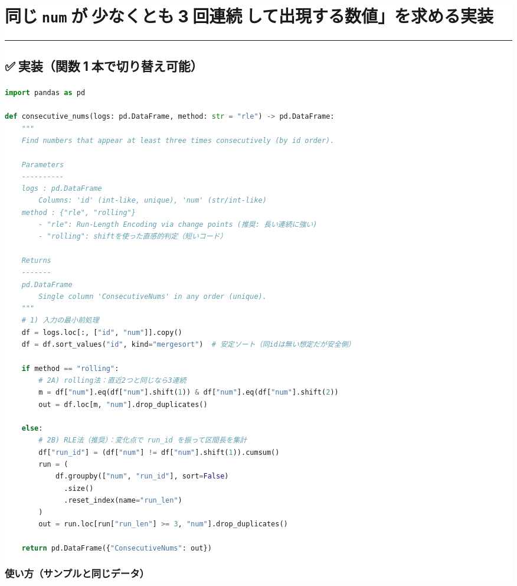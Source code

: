 # 同じ `num` が **少なくとも 3 回連続** して出現する数値」を求める実装

---

## ✅ 実装（関数 1 本で切り替え可能）

```python
import pandas as pd

def consecutive_nums(logs: pd.DataFrame, method: str = "rle") -> pd.DataFrame:
    """
    Find numbers that appear at least three times consecutively (by id order).

    Parameters
    ----------
    logs : pd.DataFrame
        Columns: 'id' (int-like, unique), 'num' (str/int-like)
    method : {"rle", "rolling"}
        - "rle": Run-Length Encoding via change points (推奨: 長い連続に強い)
        - "rolling": shiftを使った直感的判定（短いコード）

    Returns
    -------
    pd.DataFrame
        Single column 'ConsecutiveNums' in any order (unique).
    """
    # 1) 入力の最小前処理
    df = logs.loc[:, ["id", "num"]].copy()
    df = df.sort_values("id", kind="mergesort")  # 安定ソート（同idは無い想定だが安全側）

    if method == "rolling":
        # 2A) rolling法：直近2つと同じなら3連続
        m = df["num"].eq(df["num"].shift(1)) & df["num"].eq(df["num"].shift(2))
        out = df.loc[m, "num"].drop_duplicates()

    else:
        # 2B) RLE法（推奨）：変化点で run_id を振って区間長を集計
        df["run_id"] = (df["num"] != df["num"].shift(1)).cumsum()
        run = (
            df.groupby(["num", "run_id"], sort=False)
              .size()
              .reset_index(name="run_len")
        )
        out = run.loc[run["run_len"] >= 3, "num"].drop_duplicates()

    return pd.DataFrame({"ConsecutiveNums": out})
```

### 使い方（サンプルと同じデータ）
